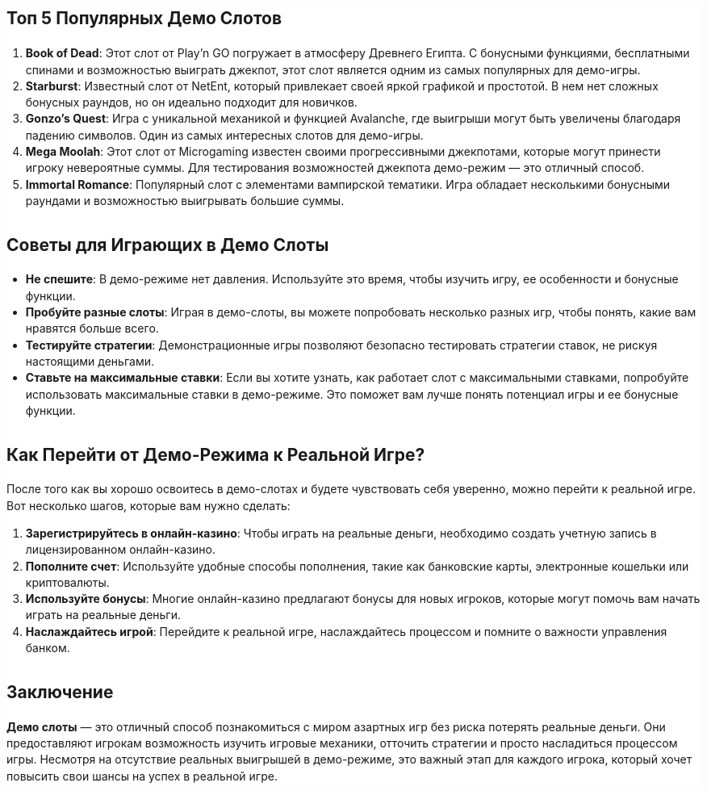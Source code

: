 ## Топ 5 Популярных Демо Слотов

1. **Book of Dead**: Этот слот от Play’n GO погружает в атмосферу Древнего Египта. С бонусными функциями, бесплатными спинами и возможностью выиграть джекпот, этот слот является одним из самых популярных для демо-игры.
2. **Starburst**: Известный слот от NetEnt, который привлекает своей яркой графикой и простотой. В нем нет сложных бонусных раундов, но он идеально подходит для новичков.
3. **Gonzo’s Quest**: Игра с уникальной механикой и функцией Avalanche, где выигрыши могут быть увеличены благодаря падению символов. Один из самых интересных слотов для демо-игры.
4. **Mega Moolah**: Этот слот от Microgaming известен своими прогрессивными джекпотами, которые могут принести игроку невероятные суммы. Для тестирования возможностей джекпота демо-режим — это отличный способ.
5. **Immortal Romance**: Популярный слот с элементами вампирской тематики. Игра обладает несколькими бонусными раундами и возможностью выигрывать большие суммы.

## Советы для Играющих в Демо Слоты

* **Не спешите**: В демо-режиме нет давления. Используйте это время, чтобы изучить игру, ее особенности и бонусные функции.
* **Пробуйте разные слоты**: Играя в демо-слоты, вы можете попробовать несколько разных игр, чтобы понять, какие вам нравятся больше всего.
* **Тестируйте стратегии**: Демонстрационные игры позволяют безопасно тестировать стратегии ставок, не рискуя настоящими деньгами.
* **Ставьте на максимальные ставки**: Если вы хотите узнать, как работает слот с максимальными ставками, попробуйте использовать максимальные ставки в демо-режиме. Это поможет вам лучше понять потенциал игры и ее бонусные функции.

## Как Перейти от Демо-Режима к Реальной Игре?

После того как вы хорошо освоитесь в демо-слотах и будете чувствовать себя уверенно, можно перейти к реальной игре. Вот несколько шагов, которые вам нужно сделать:

1. **Зарегистрируйтесь в онлайн-казино**: Чтобы играть на реальные деньги, необходимо создать учетную запись в лицензированном онлайн-казино.
2. **Пополните счет**: Используйте удобные способы пополнения, такие как банковские карты, электронные кошельки или криптовалюты.
3. **Используйте бонусы**: Многие онлайн-казино предлагают бонусы для новых игроков, которые могут помочь вам начать играть на реальные деньги.
4. **Наслаждайтесь игрой**: Перейдите к реальной игре, наслаждайтесь процессом и помните о важности управления банком.

## Заключение

**Демо слоты** — это отличный способ познакомиться с миром азартных игр без риска потерять реальные деньги. Они предоставляют игрокам возможность изучить игровые механики, отточить стратегии и просто насладиться процессом игры. Несмотря на отсутствие реальных выигрышей в демо-режиме, это важный этап для каждого игрока, который хочет повысить свои шансы на успех в реальной игре.
